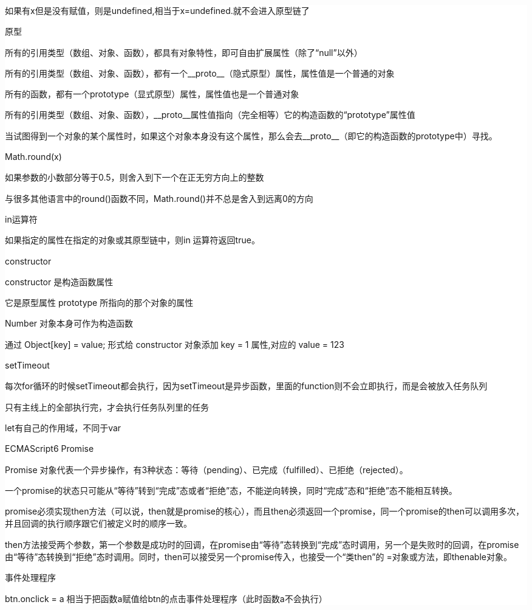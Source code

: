如果有x但是没有赋值，则是undefined,相当于x=undefined.就不会进入原型链了


原型
	 
所有的引用类型（数组、对象、函数），都具有对象特性，即可自由扩展属性（除了“null”以外）
	 
所有的引用类型（数组、对象、函数），都有一个__proto__（隐式原型）属性，属性值是一个普通的对象
	 
所有的函数，都有一个prototype（显式原型）属性，属性值也是一个普通对象
	 
所有的引用类型（数组、对象、函数），__proto__属性值指向（完全相等）它的构造函数的“prototype”属性值
	 
当试图得到一个对象的某个属性时，如果这个对象本身没有这个属性，那么会去__proto__（即它的构造函数的prototype中）寻找。


Math.round(x)
	 
如果参数的小数部分等于0.5，则舍入到下一个在正无穷方向上的整数
	 
与很多其他语言中的round()函数不同，Math.round()并不总是舍入到远离0的方向


in运算符
	 
如果指定的属性在指定的对象或其原型链中，则in 运算符返回true。


constructor 
	 
constructor 是构造函数属性
	 
它是原型属性 prototype 所指向的那个对象的属性
	 
Number 对象本身可作为构造函数
	 
通过 Object[key] = value; 形式给 constructor 对象添加 key = 1 属性,对应的 value = 123


setTimeout
	 
每次for循环的时候setTimeout都会执行，因为setTimeout是异步函数，里面的function则不会立即执行，而是会被放入任务队列
	 
只有主线上的全部执行完，才会执行任务队列里的任务
	 
let有自己的作用域，不同于var


ECMAScript6 Promise
	 
Promise 对象代表一个异步操作，有3种状态：等待（pending）、已完成（fulfilled）、已拒绝（rejected）。
	 
一个promise的状态只可能从“等待”转到“完成”态或者“拒绝”态，不能逆向转换，同时“完成”态和“拒绝”态不能相互转换。


	 
promise必须实现then方法（可以说，then就是promise的核心），而且then必须返回一个promise，同一个promise的then可以调用多次，并且回调的执行顺序跟它们被定义时的顺序一致。


	 
then方法接受两个参数，第一个参数是成功时的回调，在promise由“等待”态转换到“完成”态时调用，另一个是失败时的回调，在promise由“等待”态转换到“拒绝”态时调用。同时，then可以接受另一个promise传入，也接受一个“类then”的 =对象或方法，即thenable对象。


事件处理程序
	 
btn.onclick = a     相当于把函数a赋值给btn的点击事件处理程序（此时函数a不会执行）
	 